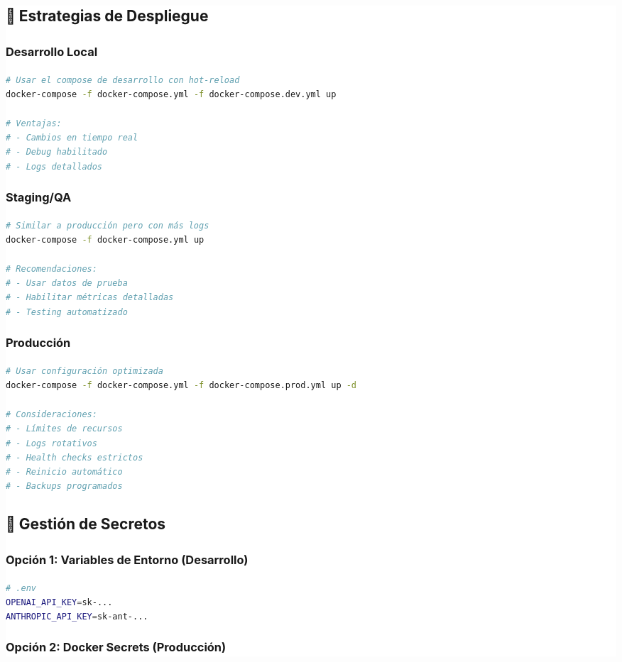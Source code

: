 ## 🚀 Estrategias de Despliegue

### Desarrollo Local

```bash
# Usar el compose de desarrollo con hot-reload
docker-compose -f docker-compose.yml -f docker-compose.dev.yml up

# Ventajas:
# - Cambios en tiempo real
# - Debug habilitado
# - Logs detallados
```

### Staging/QA

```bash
# Similar a producción pero con más logs
docker-compose -f docker-compose.yml up

# Recomendaciones:
# - Usar datos de prueba
# - Habilitar métricas detalladas
# - Testing automatizado
```

### Producción

```bash
# Usar configuración optimizada
docker-compose -f docker-compose.yml -f docker-compose.prod.yml up -d

# Consideraciones:
# - Límites de recursos
# - Logs rotativos
# - Health checks estrictos
# - Reinicio automático
# - Backups programados
```

## 🔐 Gestión de Secretos

### Opción 1: Variables de Entorno (Desarrollo)

```bash
# .env
OPENAI_API_KEY=sk-...
ANTHROPIC_API_KEY=sk-ant-...
```

### Opción 2: Docker Secrets (Producción)
